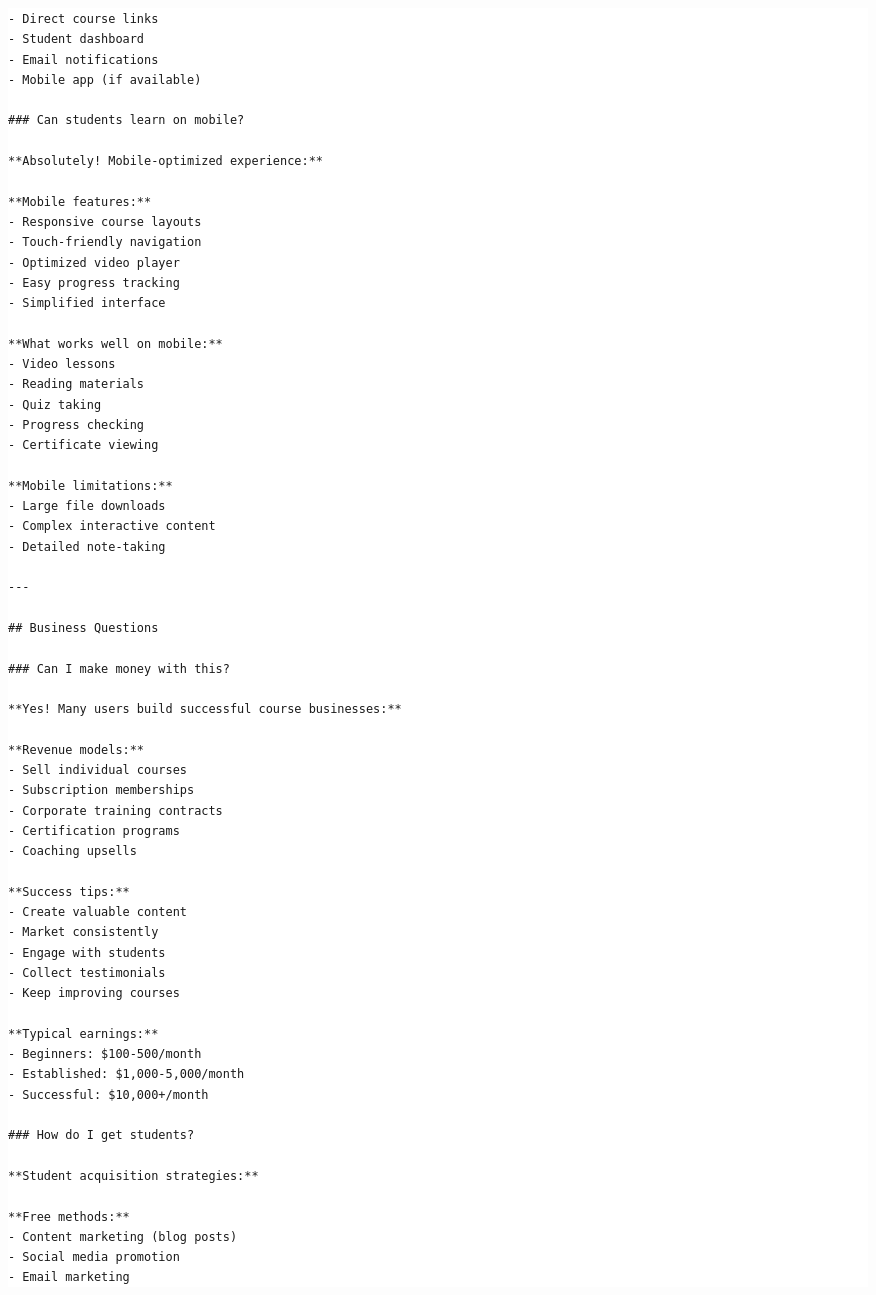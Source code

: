 ```
- Direct course links
- Student dashboard
- Email notifications
- Mobile app (if available)

### Can students learn on mobile?

**Absolutely! Mobile-optimized experience:**

**Mobile features:**
- Responsive course layouts
- Touch-friendly navigation
- Optimized video player
- Easy progress tracking
- Simplified interface

**What works well on mobile:**
- Video lessons
- Reading materials
- Quiz taking
- Progress checking
- Certificate viewing

**Mobile limitations:**
- Large file downloads
- Complex interactive content
- Detailed note-taking

---

## Business Questions

### Can I make money with this?

**Yes! Many users build successful course businesses:**

**Revenue models:**
- Sell individual courses
- Subscription memberships
- Corporate training contracts
- Certification programs
- Coaching upsells

**Success tips:**
- Create valuable content
- Market consistently
- Engage with students
- Collect testimonials
- Keep improving courses

**Typical earnings:**
- Beginners: $100-500/month
- Established: $1,000-5,000/month
- Successful: $10,000+/month

### How do I get students?

**Student acquisition strategies:**

**Free methods:**
- Content marketing (blog posts)
- Social media promotion
- Email marketing
```
